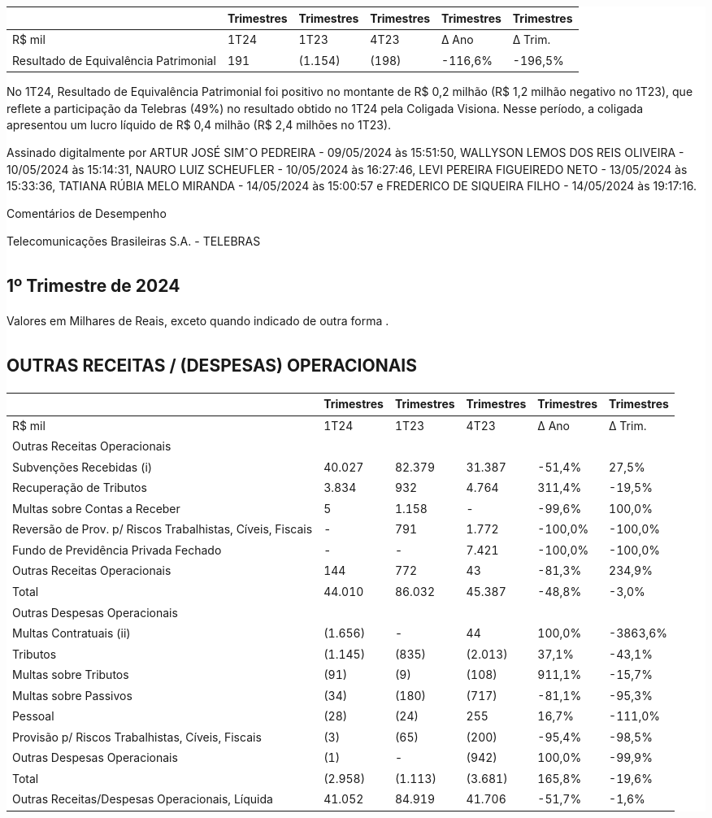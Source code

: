 |                                       | Trimestres   | Trimestres   | Trimestres   | Trimestres   | Trimestres   |
|---------------------------------------|--------------|--------------|--------------|--------------|--------------|
| R$ mil                                | 1T24         | 1T23         | 4T23         | Δ Ano        | Δ Trim.      |
| Resultado de Equivalência Patrimonial | 191          | (1.154)      | (198)        | -116,6%      | -196,5%      |

No 1T24, Resultado de Equivalência Patrimonial foi positivo no montante de R$ 0,2 milhão (R$ 1,2 milhão negativo no 1T23), que reflete a participação da Telebras (49%) no resultado obtido no 1T24 pela Coligada Visiona. Nesse período, a coligada apresentou um lucro líquido de R$ 0,4 milhão (R$ 2,4 milhões no 1T23).

Assinado digitalmente por ARTUR JOSÉ SIMˆO PEDREIRA - 09/05/2024 às 15:51:50, WALLYSON LEMOS DOS REIS OLIVEIRA - 10/05/2024 às 15:14:31, NAURO LUIZ SCHEUFLER - 10/05/2024 às 16:27:46, LEVI PEREIRA FIGUEIREDO NETO - 13/05/2024 às 15:33:36, TATIANA RÚBIA MELO MIRANDA - 14/05/2024 às 15:00:57 e FREDERICO DE SIQUEIRA FILHO - 14/05/2024 às 19:17:16.





Comentários de Desempenho

Telecomunicações Brasileiras S.A. - TELEBRAS

## 1º Trimestre de 2024

Valores em Milhares de Reais, exceto quando indicado de outra forma .

## OUTRAS RECEITAS / (DESPESAS) OPERACIONAIS

|                                                           | Trimestres   | Trimestres   | Trimestres   | Trimestres   | Trimestres   |
|-----------------------------------------------------------|--------------|--------------|--------------|--------------|--------------|
| R$ mil                                                    | 1T24         | 1T23         | 4T23         | Δ Ano        | Δ Trim.      |
| Outras Receitas Operacionais                              |              |              |              |              |              |
| Subvenções Recebidas (i)                                  | 40.027       | 82.379       | 31.387       | -51,4%       | 27,5%        |
| Recuperação de Tributos                                   | 3.834        | 932          | 4.764        | 311,4%       | -19,5%       |
| Multas sobre Contas a Receber                             | 5            | 1.158        | -            | -99,6%       | 100,0%       |
| Reversão de Prov. p/ Riscos Trabalhistas, Cíveis, Fiscais | -            | 791          | 1.772        | -100,0%      | -100,0%      |
| Fundo de Previdência Privada Fechado                      | -            | -            | 7.421        | -100,0%      | -100,0%      |
| Outras Receitas Operacionais                              | 144          | 772          | 43           | -81,3%       | 234,9%       |
| Total                                                     | 44.010       | 86.032       | 45.387       | -48,8%       | -3,0%        |
| Outras Despesas Operacionais                              |              |              |              |              |              |
| Multas Contratuais (ii)                                   | (1.656)      | -            | 44           | 100,0%       | -3863,6%     |
| Tributos                                                  | (1.145)      | (835)        | (2.013)      | 37,1%        | -43,1%       |
| Multas sobre Tributos                                     | (91)         | (9)          | (108)        | 911,1%       | -15,7%       |
| Multas sobre Passivos                                     | (34)         | (180)        | (717)        | -81,1%       | -95,3%       |
| Pessoal                                                   | (28)         | (24)         | 255          | 16,7%        | -111,0%      |
| Provisão p/ Riscos Trabalhistas, Cíveis, Fiscais          | (3)          | (65)         | (200)        | -95,4%       | -98,5%       |
| Outras Despesas Operacionais                              | (1)          | -            | (942)        | 100,0%       | -99,9%       |
| Total                                                     | (2.958)      | (1.113)      | (3.681)      | 165,8%       | -19,6%       |
| Outras Receitas/Despesas Operacionais, Líquida            | 41.052       | 84.919       | 41.706       | -51,7%       | -1,6%        |
